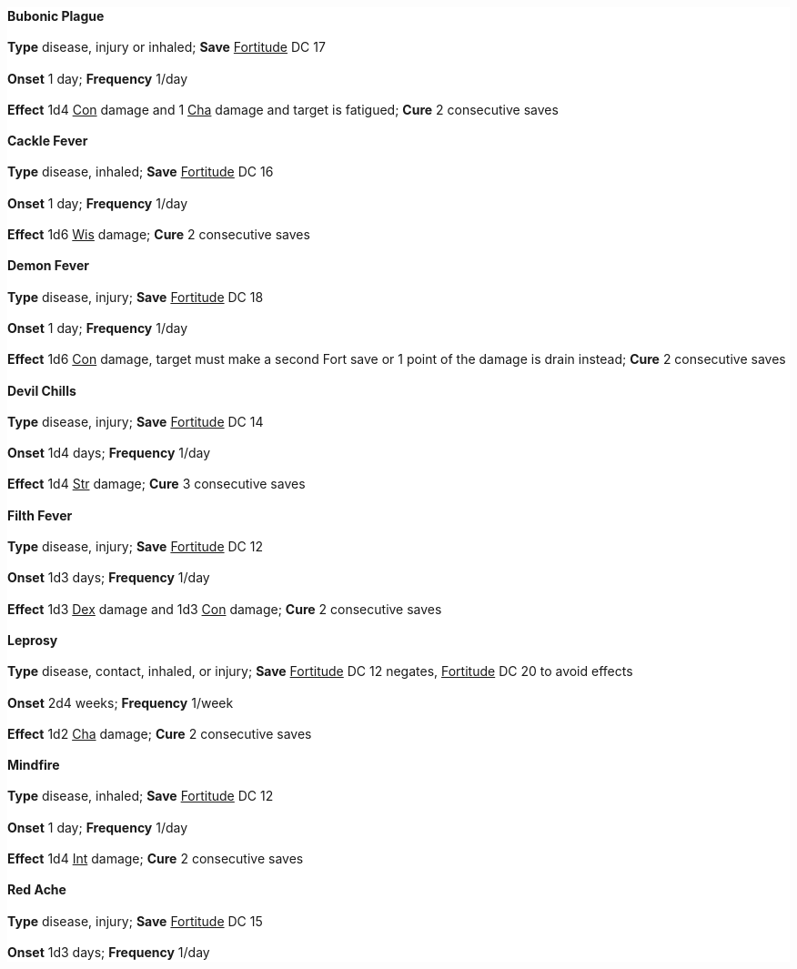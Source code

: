 **Bubonic Plague**

**Type** disease, injury or inhaled; **Save** [Fortitude](combat#_fortitude) DC 17

**Onset** 1 day; **Frequency** 1/day

**Effect** 1d4 [Con](gettingStarted#_constitution) damage and 1 [Cha](gettingStarted#_charisma-new) damage and target is fatigued; **Cure** 2 consecutive saves

**Cackle Fever**

**Type** disease, inhaled; **Save** [Fortitude](combat#_fortitude) DC 16

**Onset** 1 day; **Frequency** 1/day

**Effect** 1d6 [Wis](gettingStarted#_wisdom) damage; **Cure** 2 consecutive saves

**Demon Fever**

**Type** disease, injury; **Save** [Fortitude](combat#_fortitude) DC 18

**Onset** 1 day; **Frequency** 1/day

**Effect** 1d6 [Con](gettingStarted#_constitution) damage, target must make a second Fort save or 1 point of the damage is drain instead; **Cure** 2 consecutive saves

**Devil Chills**

**Type** disease, injury; **Save** [Fortitude](combat#_fortitude) DC 14

**Onset** 1d4 days; **Frequency** 1/day

**Effect** 1d4 [Str](gettingStarted#_strength) damage; **Cure** 3 consecutive saves

**Filth Fever**

**Type** disease, injury; **Save** [Fortitude](combat#_fortitude) DC 12

**Onset** 1d3 days; **Frequency** 1/day

**Effect** 1d3 [Dex](gettingStarted#_dexterity) damage and 1d3 [Con](gettingStarted#_constitution) damage; **Cure** 2 consecutive saves

**Leprosy**

**Type** disease, contact, inhaled, or injury; **Save** [Fortitude](combat#_fortitude) DC 12 negates, [Fortitude](combat#_fortitude) DC 20 to avoid effects

**Onset** 2d4 weeks; **Frequency** 1/week

**Effect** 1d2 [Cha](gettingStarted#_charisma-new) damage; **Cure** 2 consecutive saves

**Mindfire**

**Type** disease, inhaled; **Save** [Fortitude](combat#_fortitude) DC 12

**Onset** 1 day; **Frequency** 1/day

**Effect** 1d4 [Int](gettingStarted#_intelligence) damage; **Cure** 2 consecutive saves

**Red Ache**

**Type** disease, injury; **Save** [Fortitude](combat#_fortitude) DC 15

**Onset** 1d3 days; **Frequency** 1/day
